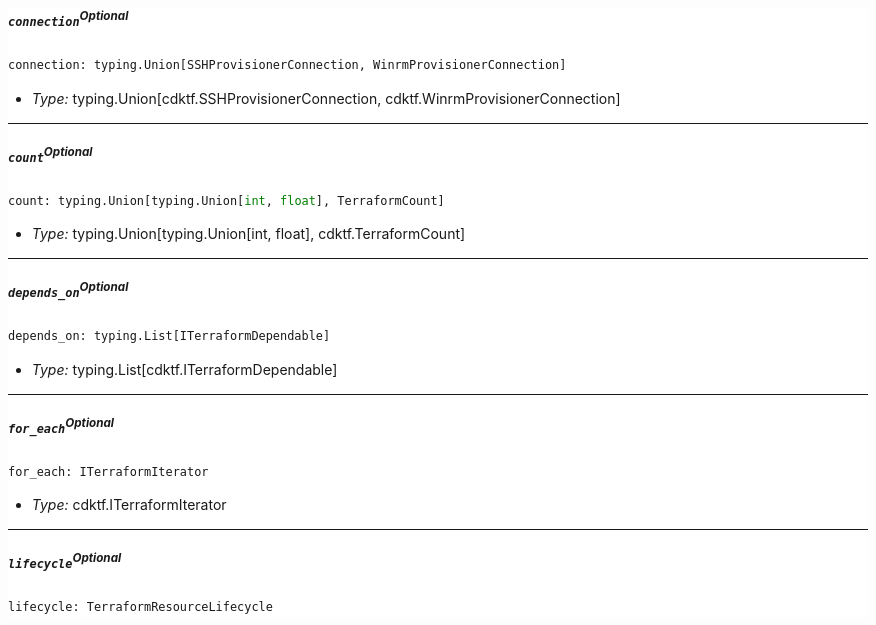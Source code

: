 
##### `connection`<sup>Optional</sup> <a name="connection" id="@cdktf/provider-upcloud.managedObjectStorageUserAccessKey.ManagedObjectStorageUserAccessKeyConfig.property.connection"></a>

```python
connection: typing.Union[SSHProvisionerConnection, WinrmProvisionerConnection]
```

- *Type:* typing.Union[cdktf.SSHProvisionerConnection, cdktf.WinrmProvisionerConnection]

---

##### `count`<sup>Optional</sup> <a name="count" id="@cdktf/provider-upcloud.managedObjectStorageUserAccessKey.ManagedObjectStorageUserAccessKeyConfig.property.count"></a>

```python
count: typing.Union[typing.Union[int, float], TerraformCount]
```

- *Type:* typing.Union[typing.Union[int, float], cdktf.TerraformCount]

---

##### `depends_on`<sup>Optional</sup> <a name="depends_on" id="@cdktf/provider-upcloud.managedObjectStorageUserAccessKey.ManagedObjectStorageUserAccessKeyConfig.property.dependsOn"></a>

```python
depends_on: typing.List[ITerraformDependable]
```

- *Type:* typing.List[cdktf.ITerraformDependable]

---

##### `for_each`<sup>Optional</sup> <a name="for_each" id="@cdktf/provider-upcloud.managedObjectStorageUserAccessKey.ManagedObjectStorageUserAccessKeyConfig.property.forEach"></a>

```python
for_each: ITerraformIterator
```

- *Type:* cdktf.ITerraformIterator

---

##### `lifecycle`<sup>Optional</sup> <a name="lifecycle" id="@cdktf/provider-upcloud.managedObjectStorageUserAccessKey.ManagedObjectStorageUserAccessKeyConfig.property.lifecycle"></a>

```python
lifecycle: TerraformResourceLifecycle
```

